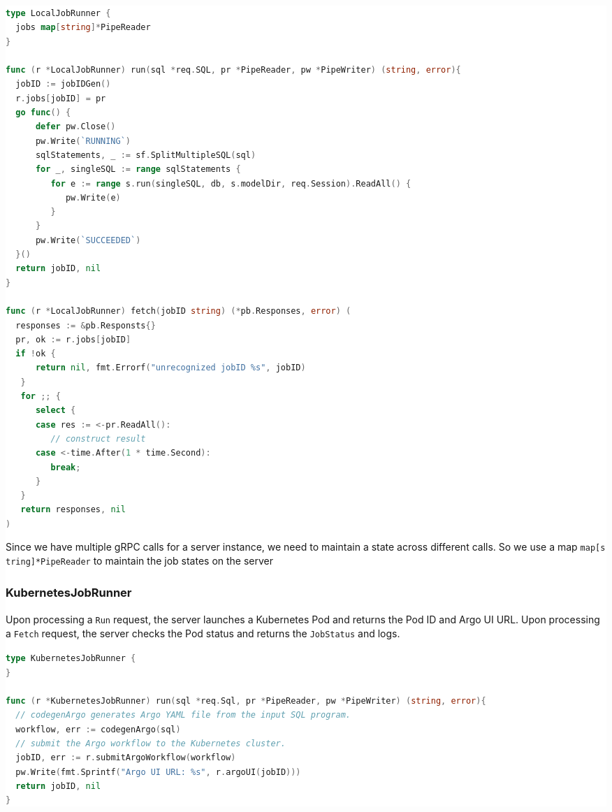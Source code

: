 ```go
type LocalJobRunner {
  jobs map[string]*PipeReader
}

func (r *LocalJobRunner) run(sql *req.SQL, pr *PipeReader, pw *PipeWriter) (string, error){
  jobID := jobIDGen()
  r.jobs[jobID] = pr
  go func() {
      defer pw.Close()
      pw.Write(`RUNNING`)
      sqlStatements, _ := sf.SplitMultipleSQL(sql)
      for _, singleSQL := range sqlStatements {
         for e := range s.run(singleSQL, db, s.modelDir, req.Session).ReadAll() {
            pw.Write(e)
         }
      }
      pw.Write(`SUCCEEDED`)
  }()
  return jobID, nil
}

func (r *LocalJobRunner) fetch(jobID string) (*pb.Responses, error) (
  responses := &pb.Responsts{}
  pr, ok := r.jobs[jobID]
  if !ok {
      return nil, fmt.Errorf("unrecognized jobID %s", jobID)
   }
   for ;; {
      select {
      case res := <-pr.ReadAll():
         // construct result
      case <-time.After(1 * time.Second):
         break;
      }
   }
   return responses, nil
)

```

Since we have multiple gRPC calls for a server instance, we need to maintain a state across different calls.
So we use a map `map[string]*PipeReader` to maintain the job states on the server

### KubernetesJobRunner

Upon processing a `Run` request, the server launches a Kubernetes Pod and returns the Pod ID and Argo UI URL.
Upon processing a `Fetch` request, the server checks the Pod status and returns the `JobStatus` and logs.

```go
type KubernetesJobRunner {
}

func (r *KubernetesJobRunner) run(sql *req.Sql, pr *PipeReader, pw *PipeWriter) (string, error){
  // codegenArgo generates Argo YAML file from the input SQL program.
  workflow, err := codegenArgo(sql)
  // submit the Argo workflow to the Kubernetes cluster.
  jobID, err := r.submitArgoWorkflow(workflow)
  pw.Write(fmt.Sprintf("Argo UI URL: %s", r.argoUI(jobID)))
  return jobID, nil
}

```